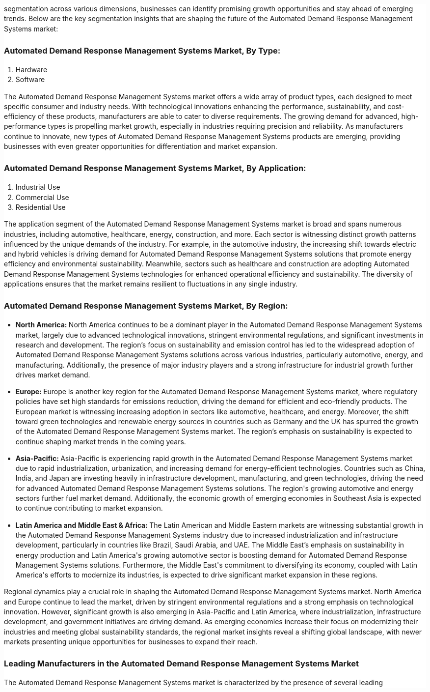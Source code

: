 segmentation across various dimensions, businesses can identify promising growth opportunities and stay ahead of emerging trends. Below are the key segmentation insights that are shaping the future of the Automated Demand Response Management Systems market:</p><h3><strong>Automated Demand Response Management Systems Market, By Type:<br /></strong></h3><ol><li>Hardware<li> Software</li></ol><p>The Automated Demand Response Management Systems market offers a wide array of product types, each designed to meet specific consumer and industry needs. With technological innovations enhancing the performance, sustainability, and cost-efficiency of these products, manufacturers are able to cater to diverse requirements. The growing demand for advanced, high-performance types is propelling market growth, especially in industries requiring precision and reliability. As manufacturers continue to innovate, new types of Automated Demand Response Management Systems products are emerging, providing businesses with even greater opportunities for differentiation and market expansion.</p><h3>Automated Demand Response Management Systems Market,&nbsp;By Application:</h3><ol><li>Industrial Use<li> Commercial Use<li> Residential Use</li></ol><p>The application segment of the Automated Demand Response Management Systems market is broad and spans numerous industries, including automotive, healthcare, energy, construction, and more. Each sector is witnessing distinct growth patterns influenced by the unique demands of the industry. For example, in the automotive industry, the increasing shift towards electric and hybrid vehicles is driving demand for Automated Demand Response Management Systems solutions that promote energy efficiency and environmental sustainability. Meanwhile, sectors such as healthcare and construction are adopting Automated Demand Response Management Systems technologies for enhanced operational efficiency and sustainability. The diversity of applications ensures that the market remains resilient to fluctuations in any single industry.</p><h3>Automated Demand Response Management Systems Market, By Region:</h3><ul><li><p><strong>North America:&nbsp;</strong>North America continues to be a dominant player in the Automated Demand Response Management Systems market, largely due to advanced technological innovations, stringent environmental regulations, and significant investments in research and development. The region&rsquo;s focus on sustainability and emission control has led to the widespread adoption of Automated Demand Response Management Systems solutions across various industries, particularly automotive, energy, and manufacturing. Additionally, the presence of major industry players and a strong infrastructure for industrial growth further drives market demand.</p></li><li><p><strong><strong>Europe:&nbsp;</strong></strong>Europe is another key region for the Automated Demand Response Management Systems market, where regulatory policies have set high standards for emissions reduction, driving the demand for efficient and eco-friendly products. The European market is witnessing increasing adoption in sectors like automotive, healthcare, and energy. Moreover, the shift toward green technologies and renewable energy sources in countries such as Germany and the UK has spurred the growth of the Automated Demand Response Management Systems market. The region&rsquo;s emphasis on sustainability is expected to continue shaping market trends in the coming years.</p></li><li><p><strong><strong>Asia-Pacific:&nbsp;</strong></strong>Asia-Pacific is experiencing rapid growth in the Automated Demand Response Management Systems market due to rapid industrialization, urbanization, and increasing demand for energy-efficient technologies. Countries such as China, India, and Japan are investing heavily in infrastructure development, manufacturing, and green technologies, driving the need for advanced Automated Demand Response Management Systems solutions. The region's growing automotive and energy sectors further fuel market demand. Additionally, the economic growth of emerging economies in Southeast Asia is expected to continue contributing to market expansion.</p></li><li><p><strong><strong>Latin America and Middle East &amp; Africa:&nbsp;</strong></strong>The Latin American and Middle Eastern markets are witnessing substantial growth in the Automated Demand Response Management Systems industry due to increased industrialization and infrastructure development, particularly in countries like Brazil, Saudi Arabia, and UAE. The Middle East&rsquo;s emphasis on sustainability in energy production and Latin America's growing automotive sector is boosting demand for Automated Demand Response Management Systems solutions. Furthermore, the Middle East's commitment to diversifying its economy, coupled with Latin America's efforts to modernize its industries, is expected to drive significant market expansion in these regions.</p></li></ul><p>Regional dynamics play a crucial role in shaping the Automated Demand Response Management Systems market. North America and Europe continue to lead the market, driven by stringent environmental regulations and a strong emphasis on technological innovation. However, significant growth is also emerging in Asia-Pacific and Latin America, where industrialization, infrastructure development, and government initiatives are driving demand. As emerging economies increase their focus on modernizing their industries and meeting global sustainability standards, the regional market insights reveal a shifting global landscape, with newer markets presenting unique opportunities for businesses to expand their reach.</p><h3><strong>Leading Manufacturers in the Automated Demand Response Management Systems Market</strong></h3><p>The Automated Demand Response Management Systems market is characterized by the presence of several leading
